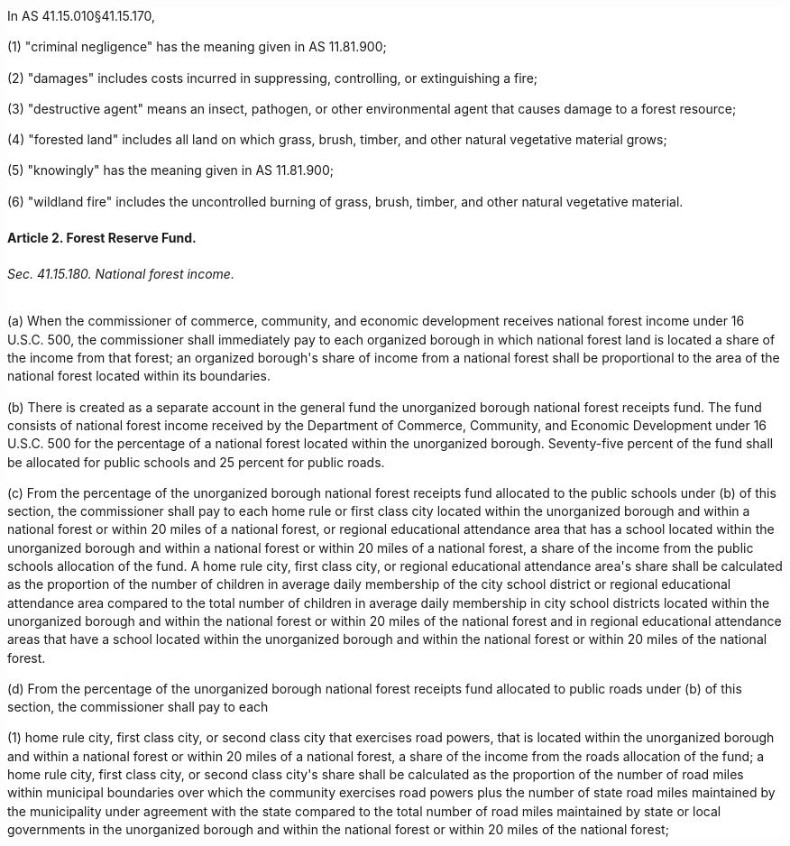 In AS 41.15.010§41.15.170,

(1) "criminal negligence" has the meaning given in AS 11.81.900;

(2) "damages" includes costs incurred in suppressing, controlling, or extinguishing a fire;

(3) "destructive agent" means an insect, pathogen, or other environmental agent that causes damage to a forest resource;

(4) "forested land" includes all land on which grass, brush, timber, and other natural vegetative material grows;

(5) "knowingly" has the meaning given in AS 11.81.900;

(6) "wildland fire" includes the uncontrolled burning of grass, brush, timber, and other natural vegetative material.

#### Article 2. Forest Reserve Fund.

###### Sec. 41.15.180.   National forest income.

(a) When the commissioner of commerce, community, and economic development receives national forest income under 16 U.S.C. 500, the commissioner shall immediately pay to each organized borough in which national forest land is located a share of the income from that forest; an organized borough's share of income from a national forest shall be proportional to the area of the national forest located within its boundaries.

(b) There is created as a separate account in the general fund the unorganized borough national forest receipts fund. The fund consists of national forest income received by the Department of Commerce, Community, and Economic Development under 16 U.S.C. 500 for the percentage of a national forest located within the unorganized borough. Seventy-five percent of the fund shall be allocated for public schools and 25 percent for public roads.

(c) From the percentage of the unorganized borough national forest receipts fund allocated to the public schools under (b) of this section, the commissioner shall pay to each home rule or first class city located within the unorganized borough and within a national forest or within 20 miles of a national forest, or regional educational attendance area that has a school located within the unorganized borough and within a national forest or within 20 miles of a national forest, a share of the income from the public schools allocation of the fund. A home rule city, first class city, or regional educational attendance area's share shall be calculated as the proportion of the number of children in average daily membership of the city school district or regional educational attendance area compared to the total number of children in average daily membership in city school districts located within the unorganized borough and within the national forest or within 20 miles of the national forest and in regional educational attendance areas that have a school located within the unorganized borough and within the national forest or within 20 miles of the national forest.

(d) From the percentage of the unorganized borough national forest receipts fund allocated to public roads under (b) of this section, the commissioner shall pay to each

(1) home rule city, first class city, or second class city that exercises road powers, that is located within the unorganized borough and within a national forest or within 20 miles of a national forest, a share of the income from the roads allocation of the fund; a home rule city, first class city, or second class city's share shall be calculated as the proportion of the number of road miles within municipal boundaries over which the community exercises road powers plus the number of state road miles maintained by the municipality under agreement with the state compared to the total number of road miles maintained by state or local governments in the unorganized borough and within the national forest or within 20 miles of the national forest;
